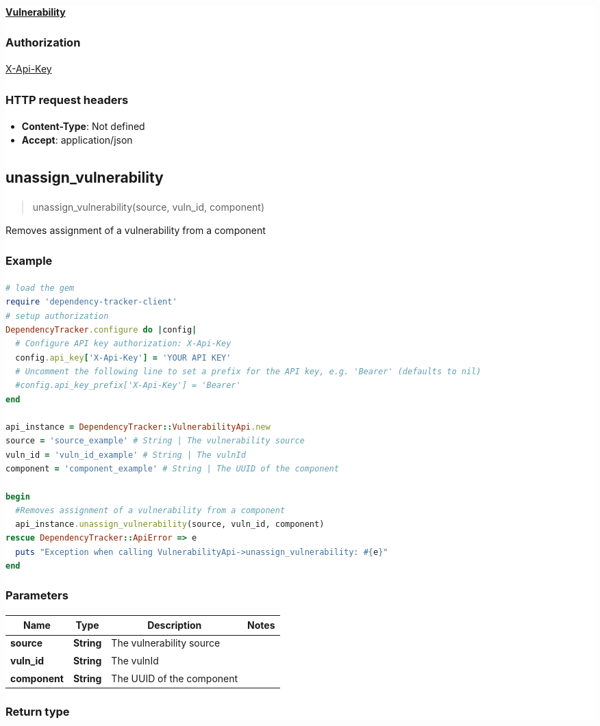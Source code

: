[**Vulnerability**](Vulnerability.md)

### Authorization

[X-Api-Key](../README.md#X-Api-Key)

### HTTP request headers

- **Content-Type**: Not defined
- **Accept**: application/json


## unassign_vulnerability

> unassign_vulnerability(source, vuln_id, component)

Removes assignment of a vulnerability from a component

### Example

```ruby
# load the gem
require 'dependency-tracker-client'
# setup authorization
DependencyTracker.configure do |config|
  # Configure API key authorization: X-Api-Key
  config.api_key['X-Api-Key'] = 'YOUR API KEY'
  # Uncomment the following line to set a prefix for the API key, e.g. 'Bearer' (defaults to nil)
  #config.api_key_prefix['X-Api-Key'] = 'Bearer'
end

api_instance = DependencyTracker::VulnerabilityApi.new
source = 'source_example' # String | The vulnerability source
vuln_id = 'vuln_id_example' # String | The vulnId
component = 'component_example' # String | The UUID of the component

begin
  #Removes assignment of a vulnerability from a component
  api_instance.unassign_vulnerability(source, vuln_id, component)
rescue DependencyTracker::ApiError => e
  puts "Exception when calling VulnerabilityApi->unassign_vulnerability: #{e}"
end
```

### Parameters


Name | Type | Description  | Notes
------------- | ------------- | ------------- | -------------
 **source** | **String**| The vulnerability source | 
 **vuln_id** | **String**| The vulnId | 
 **component** | **String**| The UUID of the component | 

### Return type
